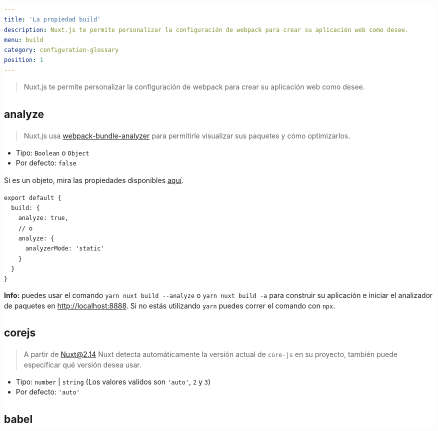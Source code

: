 ```yaml
---
title: 'La propiedad build'
description: Nuxt.js te permite personalizar la configuración de webpack para crear su aplicación web como desee.
menu: build
category: configuration-glossary
position: 1
---
```


> Nuxt.js te permite personalizar la configuración de webpack para crear su aplicación web como desee.

## analyze

> Nuxt.js usa [webpack-bundle-analyzer](https://github.com/webpack-contrib/webpack-bundle-analyzer) para permitirle visualizar sus paquetes y cómo optimizarlos.

- Tipo: `Boolean` o `Object`
- Por defecto: `false`

Si es un objeto, mira las propiedades disponibles [aquí](https://github.com/webpack-contrib/webpack-bundle-analyzer#options-for-plugin).

```js{}[nuxt.config.js]
export default {
  build: {
    analyze: true,
    // o
    analyze: {
      analyzerMode: 'static'
    }
  }
}
```

<base-alert type="info">

**Info:** puedes usar el comando `yarn nuxt build --analyze` o `yarn nuxt build -a` para construir su aplicación e iniciar el analizador de paquetes en [http://localhost:8888](http://localhost:8888). Si no estás utilizando `yarn` puedes correr el comando con `npx`.

</base-alert>

## corejs

> A partir de [Nuxt@2.14](https://github.com/nuxt/nuxt.js/releases/tag/v2.14.0) Nuxt detecta automáticamente la versión actual de `core-js` en su proyecto, también puede especificar qué versión desea usar.

- Tipo: `number` | `string` (Los valores validos son `'auto'`, `2` y `3`)
- Por defecto: `'auto'`

## babel
